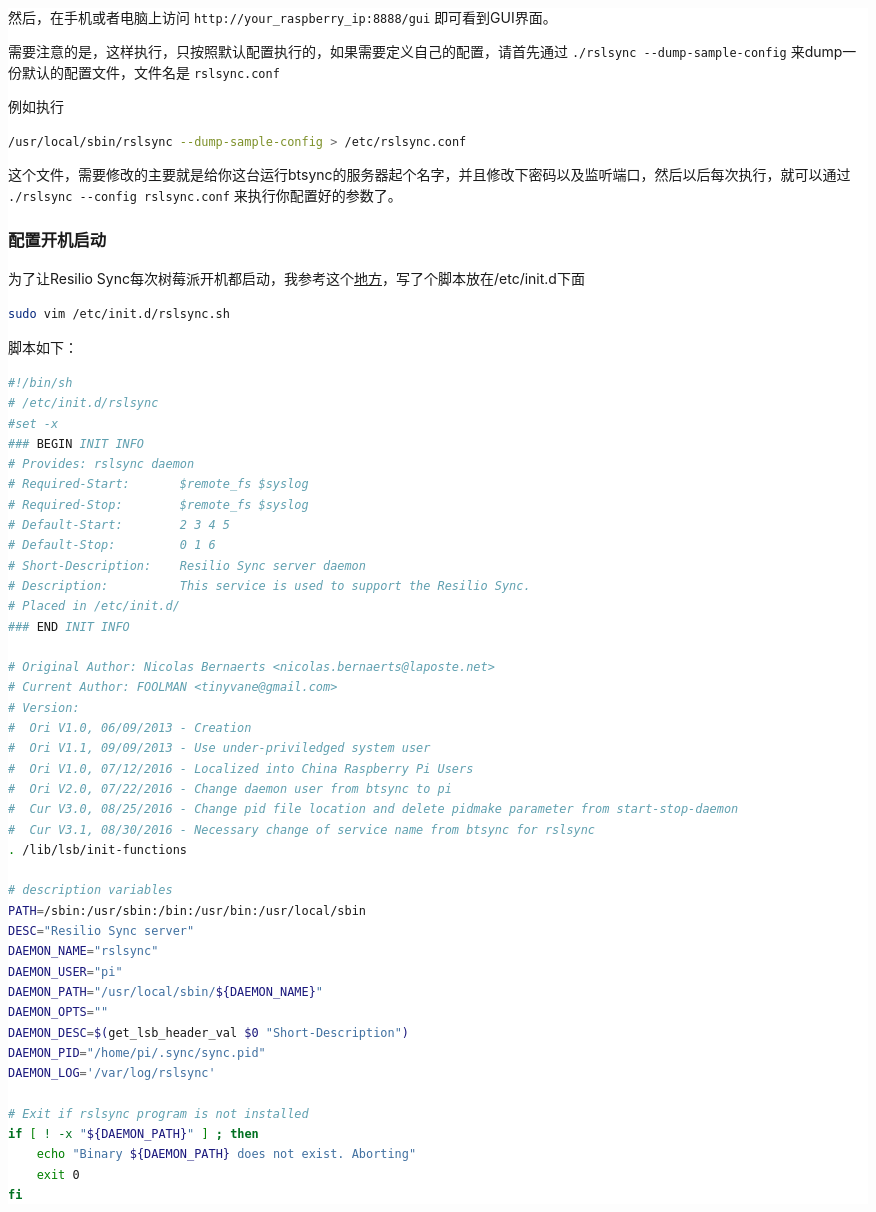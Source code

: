 然后，在手机或者电脑上访问 `http://your_raspberry_ip:8888/gui` 即可看到GUI界面。

需要注意的是，这样执行，只按照默认配置执行的，如果需要定义自己的配置，请首先通过 `./rslsync --dump-sample-config` 来dump一份默认的配置文件，文件名是 `rslsync.conf`

例如执行

``` bash
/usr/local/sbin/rslsync --dump-sample-config > /etc/rslsync.conf
```

这个文件，需要修改的主要就是给你这台运行btsync的服务器起个名字，并且修改下密码以及监听端口，然后以后每次执行，就可以通过 `./rslsync --config rslsync.conf` 来执行你配置好的参数了。

### 配置开机启动

为了让Resilio Sync每次树莓派开机都启动，我参考这个[地方](http://www.lai18.com/content/1294646.html)，写了个脚本放在/etc/init.d下面

``` bash
sudo vim /etc/init.d/rslsync.sh
```

脚本如下：

``` bash
#!/bin/sh
# /etc/init.d/rslsync
#set -x
### BEGIN INIT INFO
# Provides: rslsync daemon
# Required-Start:       $remote_fs $syslog
# Required-Stop:        $remote_fs $syslog
# Default-Start:        2 3 4 5
# Default-Stop:         0 1 6
# Short-Description:    Resilio Sync server daemon
# Description:          This service is used to support the Resilio Sync.
# Placed in /etc/init.d/
### END INIT INFO

# Original Author: Nicolas Bernaerts <nicolas.bernaerts@laposte.net>
# Current Author: FOOLMAN <tinyvane@gmail.com>
# Version:
#  Ori V1.0, 06/09/2013 - Creation
#  Ori V1.1, 09/09/2013 - Use under-priviledged system user
#  Ori V1.0, 07/12/2016 - Localized into China Raspberry Pi Users
#  Ori V2.0, 07/22/2016 - Change daemon user from btsync to pi
#  Cur V3.0, 08/25/2016 - Change pid file location and delete pidmake parameter from start-stop-daemon
#  Cur V3.1, 08/30/2016 - Necessary change of service name from btsync for rslsync
. /lib/lsb/init-functions

# description variables
PATH=/sbin:/usr/sbin:/bin:/usr/bin:/usr/local/sbin
DESC="Resilio Sync server"
DAEMON_NAME="rslsync"
DAEMON_USER="pi"
DAEMON_PATH="/usr/local/sbin/${DAEMON_NAME}"
DAEMON_OPTS=""
DAEMON_DESC=$(get_lsb_header_val $0 "Short-Description")
DAEMON_PID="/home/pi/.sync/sync.pid"
DAEMON_LOG='/var/log/rslsync'

# Exit if rslsync program is not installed
if [ ! -x "${DAEMON_PATH}" ] ; then
    echo "Binary ${DAEMON_PATH} does not exist. Aborting"
    exit 0
fi

```